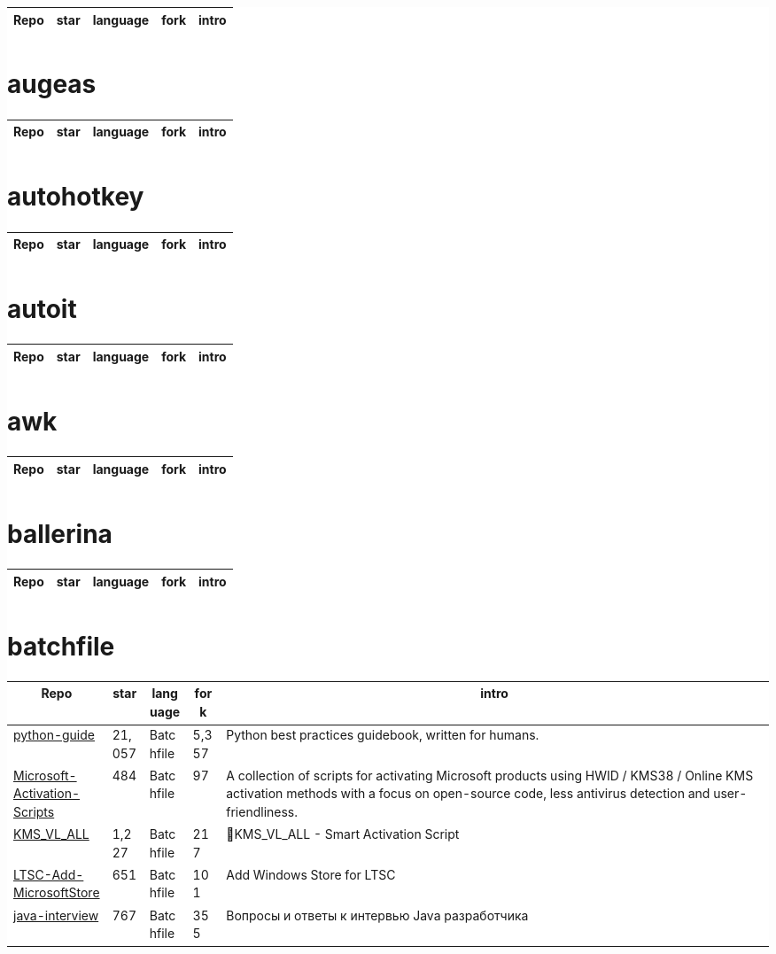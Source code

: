 Repo|star|language|fork|intro
-|-|-|-|-



# augeas

Repo|star|language|fork|intro
-|-|-|-|-



# autohotkey

Repo|star|language|fork|intro
-|-|-|-|-



# autoit

Repo|star|language|fork|intro
-|-|-|-|-



# awk

Repo|star|language|fork|intro
-|-|-|-|-



# ballerina

Repo|star|language|fork|intro
-|-|-|-|-



# batchfile

Repo|star|language|fork|intro
-|-|-|-|-
[python-guide](https://github.com/realpython/python-guide)|21,057|Batchfile|5,357|Python best practices guidebook, written for humans.
[Microsoft-Activation-Scripts](https://github.com/massgravel/Microsoft-Activation-Scripts)|484|Batchfile|97|A collection of scripts for activating Microsoft products using HWID / KMS38 / Online KMS activation methods with a focus on open-source code, less antivirus detection and user-friendliness.
[KMS_VL_ALL](https://github.com/kkkgo/KMS_VL_ALL)|1,227|Batchfile|217|🔑KMS_VL_ALL - Smart Activation Script
[LTSC-Add-MicrosoftStore](https://github.com/kkkgo/LTSC-Add-MicrosoftStore)|651|Batchfile|101|Add Windows Store for LTSC
[java-interview](https://github.com/enhorse/java-interview)|767|Batchfile|355|Вопросы и ответы к интервью Java разработчика
